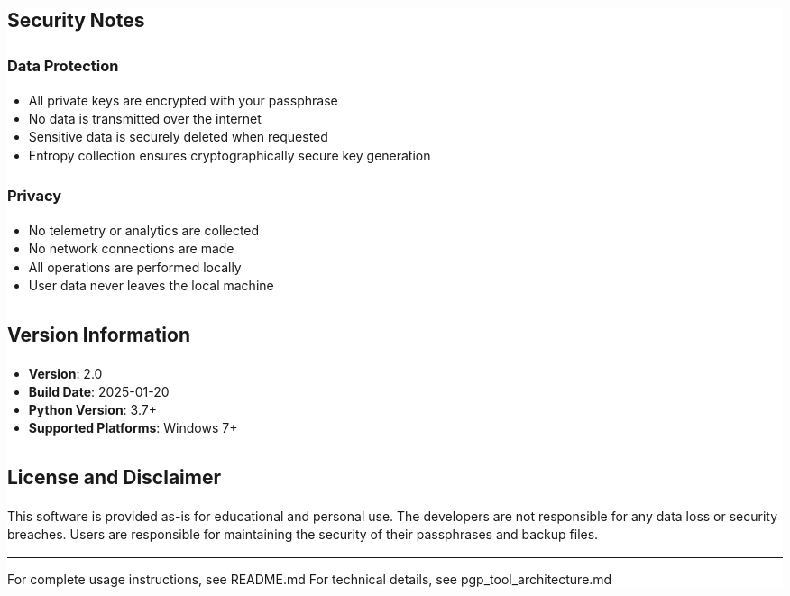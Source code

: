 ## Security Notes

### Data Protection
- All private keys are encrypted with your passphrase
- No data is transmitted over the internet
- Sensitive data is securely deleted when requested
- Entropy collection ensures cryptographically secure key generation

### Privacy
- No telemetry or analytics are collected
- No network connections are made
- All operations are performed locally
- User data never leaves the local machine

## Version Information

- **Version**: 2.0
- **Build Date**: 2025-01-20
- **Python Version**: 3.7+
- **Supported Platforms**: Windows 7+

## License and Disclaimer

This software is provided as-is for educational and personal use. The developers are not responsible for any data loss or security breaches. Users are responsible for maintaining the security of their passphrases and backup files.

---

For complete usage instructions, see README.md
For technical details, see pgp_tool_architecture.md

